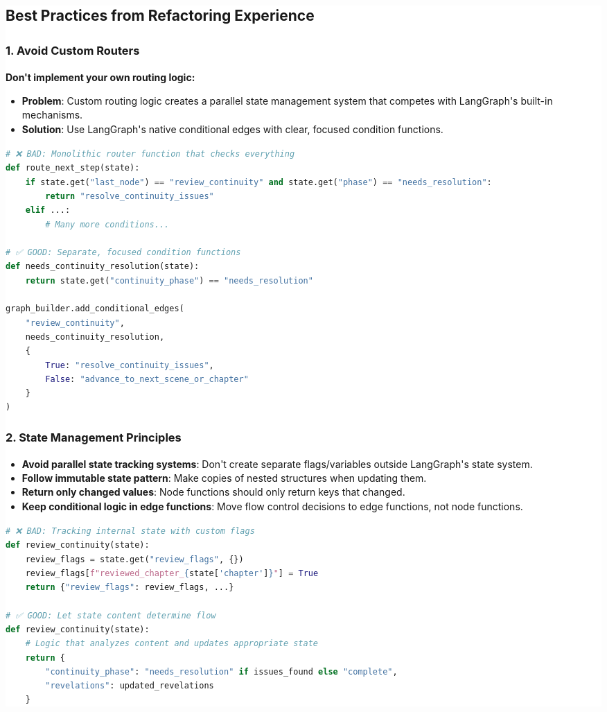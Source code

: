 ## Best Practices from Refactoring Experience

### 1. Avoid Custom Routers

**Don't implement your own routing logic:**
- **Problem**: Custom routing logic creates a parallel state management system that competes with LangGraph's built-in mechanisms.
- **Solution**: Use LangGraph's native conditional edges with clear, focused condition functions.

```python
# ❌ BAD: Monolithic router function that checks everything
def route_next_step(state):
    if state.get("last_node") == "review_continuity" and state.get("phase") == "needs_resolution":
        return "resolve_continuity_issues"
    elif ...:
        # Many more conditions...

# ✅ GOOD: Separate, focused condition functions
def needs_continuity_resolution(state):
    return state.get("continuity_phase") == "needs_resolution"

graph_builder.add_conditional_edges(
    "review_continuity",
    needs_continuity_resolution,
    {
        True: "resolve_continuity_issues",
        False: "advance_to_next_scene_or_chapter"
    }
)
```

### 2. State Management Principles

- **Avoid parallel state tracking systems**: Don't create separate flags/variables outside LangGraph's state system.
- **Follow immutable state pattern**: Make copies of nested structures when updating them.
- **Return only changed values**: Node functions should only return keys that changed.
- **Keep conditional logic in edge functions**: Move flow control decisions to edge functions, not node functions.

```python
# ❌ BAD: Tracking internal state with custom flags
def review_continuity(state):
    review_flags = state.get("review_flags", {})
    review_flags[f"reviewed_chapter_{state['chapter']}"] = True
    return {"review_flags": review_flags, ...}

# ✅ GOOD: Let state content determine flow
def review_continuity(state):
    # Logic that analyzes content and updates appropriate state
    return {
        "continuity_phase": "needs_resolution" if issues_found else "complete",
        "revelations": updated_revelations
    }
```
